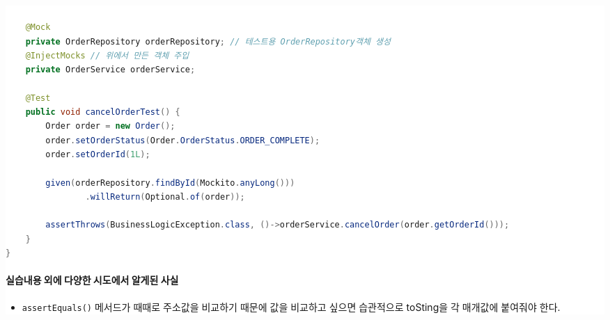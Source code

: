 ```java

    @Mock
    private OrderRepository orderRepository; // 테스트용 OrderRepository객체 생성
    @InjectMocks // 위에서 만든 객체 주입
    private OrderService orderService;

    @Test
    public void cancelOrderTest() {
        Order order = new Order();
        order.setOrderStatus(Order.OrderStatus.ORDER_COMPLETE);
        order.setOrderId(1L);

        given(orderRepository.findById(Mockito.anyLong()))
                .willReturn(Optional.of(order));

        assertThrows(BusinessLogicException.class, ()->orderService.cancelOrder(order.getOrderId()));
    }
}

```

#### 실습내용 외에 다양한 시도에서 알게된 사실
- ``assertEquals()`` 메서드가 때때로 주소값을 비교하기 때문에 값을 비교하고 싶으면 습관적으로 toSting을 각 매개값에 붙여줘야 한다.
